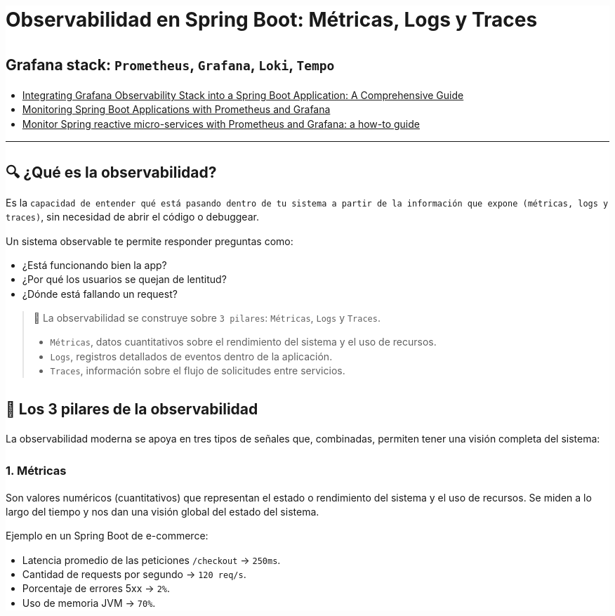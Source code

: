 # Observabilidad en Spring Boot: Métricas, Logs y Traces

## Grafana stack: `Prometheus`, `Grafana`, `Loki`, `Tempo`

- [Integrating Grafana Observability Stack into a Spring Boot Application: A Comprehensive Guide](https://medium.com/@narasimha4789/integrating-grafana-observability-stack-into-a-spring-boot-application-a-comprehensive-guide-eb9d21f29fe6)
- [Monitoring Spring Boot Applications with Prometheus and Grafana](https://blog.stackademic.com/monitoring-spring-boot-applications-with-prometheus-and-grafana-99805c27246a)
- [Monitor Spring reactive micro-services with Prometheus and Grafana: a how-to guide](https://blog.devops.dev/monitor-spring-reactive-micro-services-with-prometheus-and-grafana-a-how-to-guide-587b41c83156)

---

## 🔍 ¿Qué es la observabilidad?

Es la
`capacidad de entender qué está pasando dentro de tu sistema a partir de la información que expone (métricas, logs y traces)`,
sin necesidad de abrir el código o debuggear.

Un sistema observable te permite responder preguntas como:

- ¿Está funcionando bien la app?
- ¿Por qué los usuarios se quejan de lentitud?
- ¿Dónde está fallando un request?

> 🔑 La observabilidad se construye sobre `3 pilares`: `Métricas`, `Logs` y `Traces`.
>
> - `Métricas`, datos cuantitativos sobre el rendimiento del sistema y el uso de recursos.
> - `Logs`, registros detallados de eventos dentro de la aplicación.
> - `Traces`, información sobre el flujo de solicitudes entre servicios.

## 🧱 Los 3 pilares de la observabilidad

La observabilidad moderna se apoya en tres tipos de señales que, combinadas, permiten tener una visión completa del
sistema:

### 1. Métricas

Son valores numéricos (cuantitativos) que representan el estado o rendimiento del sistema y el uso de recursos.
Se miden a lo largo del tiempo y nos dan una visión global del estado del sistema.

Ejemplo en un Spring Boot de e-commerce:

- Latencia promedio de las peticiones `/checkout` → `250ms`.
- Cantidad de requests por segundo → `120 req/s`.
- Porcentaje de errores 5xx → `2%`.
- Uso de memoria JVM → `70%`.
